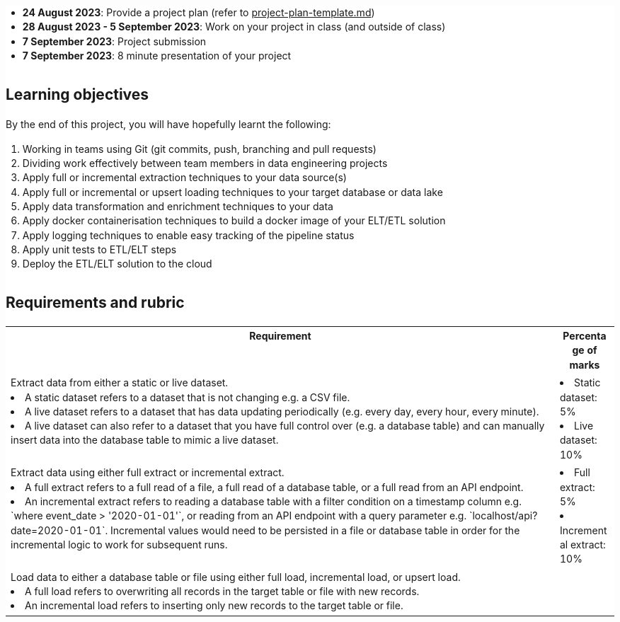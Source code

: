 - **24 August 2023**: Provide a project plan (refer to [project-plan-template.md](project-plan-template.md))
- **28 August 2023 - 5 September 2023**: Work on your project in class (and outside of class) 
- **7 September 2023**: Project submission 
- **7 September 2023**: 8 minute presentation of your project

## Learning objectives 

By the end of this project, you will have hopefully learnt the following: 

1. Working in teams using Git (git commits, push, branching and pull requests)
2. Dividing work effectively between team members in data engineering projects 
3. Apply full or incremental extraction techniques to your data source(s) 
4. Apply full or incremental or upsert loading techniques to your target database or data lake 
5. Apply data transformation and enrichment techniques to your data 
6. Apply docker containerisation techniques to build a docker image of your ELT/ETL solution 
7. Apply logging techniques to enable easy tracking of the pipeline status 
8. Apply unit tests to ETL/ELT steps  
9. Deploy the ETL/ELT solution to the cloud 


## Requirements and rubric 

<table>
    <tr>    
        <th>Requirement</th>
        <th>Percentage of marks</th>
    </tr>
    <tr>    
        <td>
            Extract data from either a static or live dataset. 
            <li>A static dataset refers to a dataset that is not changing e.g. a CSV file.  </li>
            <li>A live dataset refers to a dataset that has data updating periodically (e.g. every day, every hour, every minute).</li>
            <li>A live dataset can also refer to a dataset that you have full control over (e.g. a database table) and can manually insert data into the database table to mimic a live dataset.</li>
        </td>
        <td>
            <li>Static dataset: 5%</li>
            <li>Live dataset: 10%</li>
        </td>
    </tr>
    <tr>    
        <td>
            Extract data using either full extract or incremental extract. 
            <li>A full extract refers to a full read of a file, a full read of a database table, or a full read from an API endpoint. </li>
            <li>An incremental extract refers to reading a database table with a filter condition on a timestamp column e.g. `where event_date > '2020-01-01'`, or reading from an API endpoint with a query parameter e.g. `localhost/api?date=2020-01-01`. Incremental values would need to be persisted in a file or database table in order for the incremental logic to work for subsequent runs.</li>
        </td>
        <td>
            <li>Full extract: 5%</li>
            <li>Incremental extract: 10%</li>
        </td>
    </tr>
    <tr>    
        <td>
            Load data to either a database table or file using either full load, incremental load, or upsert load. 
            <li>A full load refers to overwriting all records in the target table or file with new records. </li>
            <li>An incremental load refers to inserting only new records to the target table or file.</li>